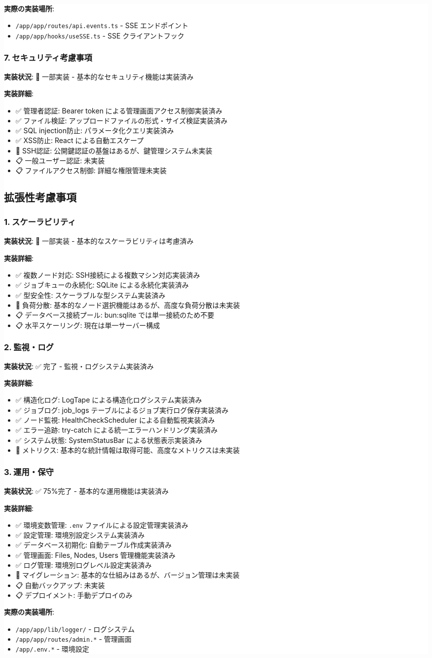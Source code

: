 **実際の実装場所**:
- `/app/app/routes/api.events.ts` - SSE エンドポイント
- `/app/app/hooks/useSSE.ts` - SSE クライアントフック

### 7. セキュリティ考慮事項

**実装状況**: 🔄 一部実装 - 基本的なセキュリティ機能は実装済み

**実装詳細**:
- ✅ 管理者認証: Bearer token による管理画面アクセス制御実装済み
- ✅ ファイル検証: アップロードファイルの形式・サイズ検証実装済み
- ✅ SQL injection防止: パラメータ化クエリ実装済み
- ✅ XSS防止: React による自動エスケープ
- 🔄 SSH認証: 公開鍵認証の基盤はあるが、鍵管理システム未実装
- 📋 一般ユーザー認証: 未実装
- 📋 ファイルアクセス制御: 詳細な権限管理未実装

## 拡張性考慮事項

### 1. スケーラビリティ

**実装状況**: 🔄 一部実装 - 基本的なスケーラビリティは考慮済み

**実装詳細**:
- ✅ 複数ノード対応: SSH接続による複数マシン対応実装済み
- ✅ ジョブキューの永続化: SQLite による永続化実装済み
- ✅ 型安全性: スケーラブルな型システム実装済み
- 🔄 負荷分散: 基本的なノード選択機能はあるが、高度な負荷分散は未実装
- 📋 データベース接続プール: bun:sqlite では単一接続のため不要
- 📋 水平スケーリング: 現在は単一サーバー構成

### 2. 監視・ログ

**実装状況**: ✅ 完了 - 監視・ログシステム実装済み

**実装詳細**:
- ✅ 構造化ログ: LogTape による構造化ログシステム実装済み
- ✅ ジョブログ: job_logs テーブルによるジョブ実行ログ保存実装済み
- ✅ ノード監視: HealthCheckScheduler による自動監視実装済み
- ✅ エラー追跡: try-catch による統一エラーハンドリング実装済み
- ✅ システム状態: SystemStatusBar による状態表示実装済み
- 🔄 メトリクス: 基本的な統計情報は取得可能、高度なメトリクスは未実装

### 3. 運用・保守

**実装状況**: ✅ 75%完了 - 基本的な運用機能は実装済み

**実装詳細**:
- ✅ 環境変数管理: `.env` ファイルによる設定管理実装済み
- ✅ 設定管理: 環境別設定システム実装済み
- ✅ データベース初期化: 自動テーブル作成実装済み
- ✅ 管理画面: Files, Nodes, Users 管理機能実装済み
- ✅ ログ管理: 環境別ログレベル設定実装済み
- 🔄 マイグレーション: 基本的な仕組みはあるが、バージョン管理は未実装
- 📋 自動バックアップ: 未実装
- 📋 デプロイメント: 手動デプロイのみ

**実際の実装場所**:
- `/app/app/lib/logger/` - ログシステム
- `/app/app/routes/admin.*` - 管理画面
- `/app/.env.*` - 環境設定